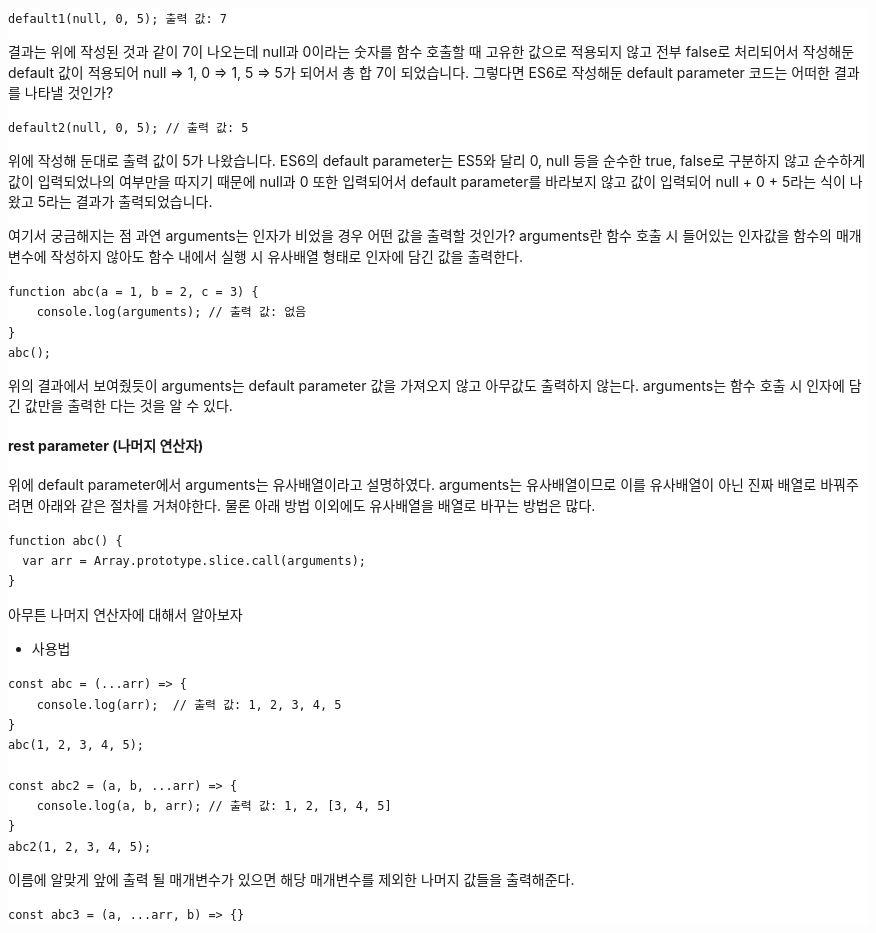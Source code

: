```
default1(null, 0, 5); 출력 값: 7
```

결과는 위에 작성된 것과 같이 7이 나오는데 null과 0이라는 숫자를 함수 호출할 때 고유한 값으로 적용되지 않고 전부 false로 처리되어서
작성해둔 default 값이 적용되어 null => 1, 0 => 1, 5 => 5가 되어서 총 합 7이 되었습니다.
그렇다면 ES6로 작성해둔 default parameter 코드는 어떠한 결과를 나타낼 것인가?

```
default2(null, 0, 5); // 출력 값: 5
```

위에 작성해 둔대로 출력 값이 5가 나왔습니다. ES6의 default parameter는 ES5와 달리 0, null 등을 순수한 true, false로 구분하지 않고
순수하게 값이 입력되었나의 여부만을 따지기 때문에 null과 0 또한 입력되어서 default parameter를 바라보지 않고 값이 입력되어 null + 0 + 5라는
식이 나왔고 5라는 결과가 출력되었습니다.

여기서 궁금해지는 점 과연 arguments는 인자가 비었을 경우 어떤 값을 출력할 것인가?
arguments란 함수 호출 시 들어있는 인자값을 함수의 매개변수에 작성하지 않아도 함수 내에서 실행 시 유사배열 형태로 인자에 담긴 값을 출력한다.

```
function abc(a = 1, b = 2, c = 3) {
    console.log(arguments); // 출력 값: 없음
}
abc();
```

위의 결과에서 보여줬듯이 arguments는 default parameter 값을 가져오지 않고 아무값도 출력하지 않는다.
arguments는 함수 호출 시 인자에 담긴 값만을 출력한 다는 것을 알 수 있다.

#### rest parameter (나머지 연산자)

위에 default parameter에서 arguments는 유사배열이라고 설명하였다.
arguments는 유사배열이므로 이를 유사배열이 아닌 진짜 배열로 바꿔주려면 아래와 같은 절차를 거쳐야한다.
물론 아래 방법 이외에도 유사배열을 배열로 바꾸는 방법은 많다.

```
function abc() {
  var arr = Array.prototype.slice.call(arguments);
}
```

아무튼 나머지 연산자에 대해서 알아보자
- 사용법

```
const abc = (...arr) => {
    console.log(arr);  // 출력 값: 1, 2, 3, 4, 5
}
abc(1, 2, 3, 4, 5);

const abc2 = (a, b, ...arr) => {
    console.log(a, b, arr); // 출력 값: 1, 2, [3, 4, 5]
}
abc2(1, 2, 3, 4, 5);
```

이름에 알맞게 앞에 출력 될 매개변수가 있으면 해당 매개변수를 제외한 나머지 값들을 출력해준다.

```
const abc3 = (a, ...arr, b) => {} 
```
